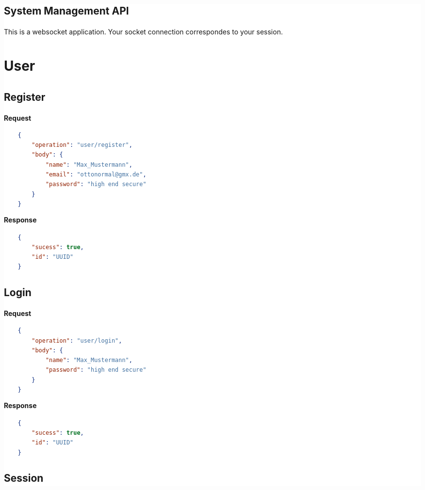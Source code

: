 System Management API
----------------------

This is a websocket application. Your socket connection correspondes to your session.

# User

## Register
**Request**

```json
    {
        "operation": "user/register",
        "body": {
            "name": "Max_Mustermann",
            "email": "ottonormal@gmx.de",
            "password": "high end secure"
        }
    }
```

**Response**

```json
    {
        "sucess": true,
        "id": "UUID"
    }
```


## Login

**Request**

```json
    {
        "operation": "user/login",
        "body": {
            "name": "Max_Mustermann",
            "password": "high end secure"
        }
    }
```

**Response**

```json
    {
        "sucess": true,
        "id": "UUID"
    }
```
## Session
